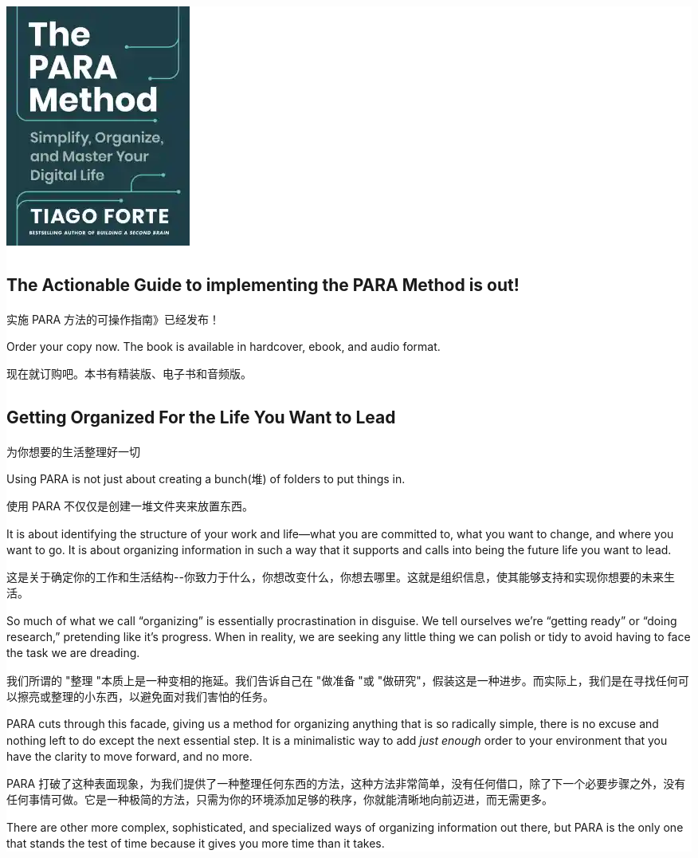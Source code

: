 ![The PARA Method book cover](The-PARA-Method-Cover-230x300.png)

## The Actionable Guide to implementing the PARA Method is out!  

实施 PARA 方法的可操作指南》已经发布！

Order your copy now. The book is available in hardcover, ebook, and audio format.  

现在就订购吧。本书有精装版、电子书和音频版。

## Getting Organized For the Life You Want to Lead  

为你想要的生活整理好一切

Using PARA is not just about creating a bunch(堆) of folders to put things in.   

使用 PARA 不仅仅是创建一堆文件夹来放置东西。

It is about identifying the structure of your work and life—what you are committed to, what you want to change, and where you want to go. It is about organizing information in such a way that it supports and calls into being the future life you want to lead.   

这是关于确定你的工作和生活结构--你致力于什么，你想改变什么，你想去哪里。这就是组织信息，使其能够支持和实现你想要的未来生活。

So much of what we call “organizing” is essentially procrastination in disguise. We tell ourselves we’re “getting ready” or “doing research,” pretending like it’s progress. When in reality, we are seeking any little thing we can polish or tidy to avoid having to face the task we are dreading.  

我们所谓的 "整理 "本质上是一种变相的拖延。我们告诉自己在 "做准备 "或 "做研究"，假装这是一种进步。而实际上，我们是在寻找任何可以擦亮或整理的小东西，以避免面对我们害怕的任务。

PARA cuts through this facade, giving us a method for organizing anything that is so radically simple, there is no excuse and nothing left to do except the next essential step. It is a minimalistic way to add _just enough_ order to your environment that you have the clarity to move forward, and no more.  

PARA 打破了这种表面现象，为我们提供了一种整理任何东西的方法，这种方法非常简单，没有任何借口，除了下一个必要步骤之外，没有任何事情可做。它是一种极简的方法，只需为你的环境添加足够的秩序，你就能清晰地向前迈进，而无需更多。

There are other more complex, sophisticated, and specialized ways of organizing information out there, but PARA is the only one that stands the test of time because it gives you more time than it takes.  
